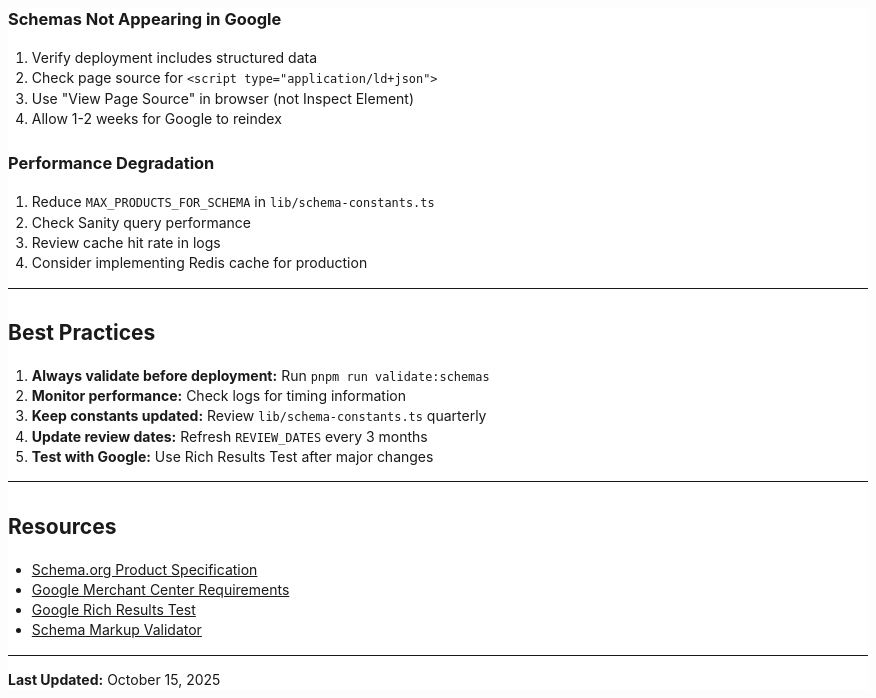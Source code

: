 ### Schemas Not Appearing in Google
1. Verify deployment includes structured data
2. Check page source for `<script type="application/ld+json">`
3. Use "View Page Source" in browser (not Inspect Element)
4. Allow 1-2 weeks for Google to reindex

### Performance Degradation
1. Reduce `MAX_PRODUCTS_FOR_SCHEMA` in `lib/schema-constants.ts`
2. Check Sanity query performance
3. Review cache hit rate in logs
4. Consider implementing Redis cache for production

---

## Best Practices

1. **Always validate before deployment:** Run `pnpm run validate:schemas`
2. **Monitor performance:** Check logs for timing information
3. **Keep constants updated:** Review `lib/schema-constants.ts` quarterly
4. **Update review dates:** Refresh `REVIEW_DATES` every 3 months
5. **Test with Google:** Use Rich Results Test after major changes

---

## Resources

- [Schema.org Product Specification](https://schema.org/Product)
- [Google Merchant Center Requirements](https://developers.google.com/search/docs/appearance/structured-data/product)
- [Google Rich Results Test](https://search.google.com/test/rich-results)
- [Schema Markup Validator](https://validator.schema.org/)

---

**Last Updated:** October 15, 2025

